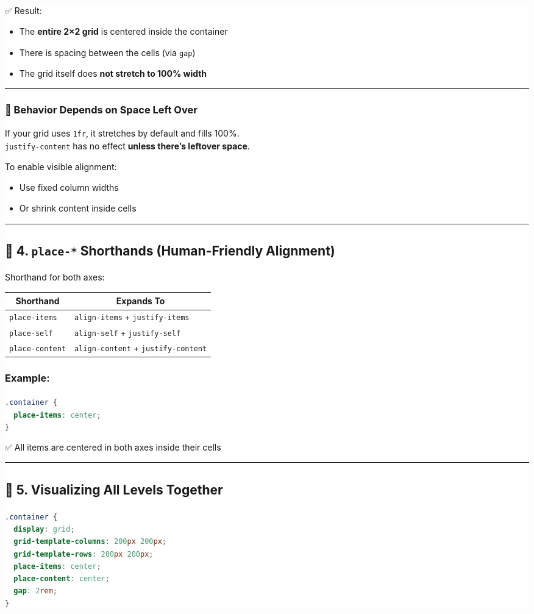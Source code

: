 ✅ Result:

- The **entire 2×2 grid** is centered inside the container
    
- There is spacing between the cells (via `gap`)
    
- The grid itself does **not stretch to 100% width**
    

---

### 🔸 Behavior Depends on Space Left Over

If your grid uses `1fr`, it stretches by default and fills 100%.  
`justify-content` has no effect **unless there’s leftover space**.

To enable visible alignment:

- Use fixed column widths
    
- Or shrink content inside cells
    

---

## 🔶 4. `place-*` Shorthands (Human-Friendly Alignment)

Shorthand for both axes:

|Shorthand|Expands To|
|---|---|
|`place-items`|`align-items` + `justify-items`|
|`place-self`|`align-self` + `justify-self`|
|`place-content`|`align-content` + `justify-content`|

### Example:

```css
.container {
  place-items: center;
}
```

✅ All items are centered in both axes inside their cells

---

## 🧩 5. Visualizing All Levels Together

```css
.container {
  display: grid;
  grid-template-columns: 200px 200px;
  grid-template-rows: 200px 200px;
  place-items: center;
  place-content: center;
  gap: 2rem;
}
```
